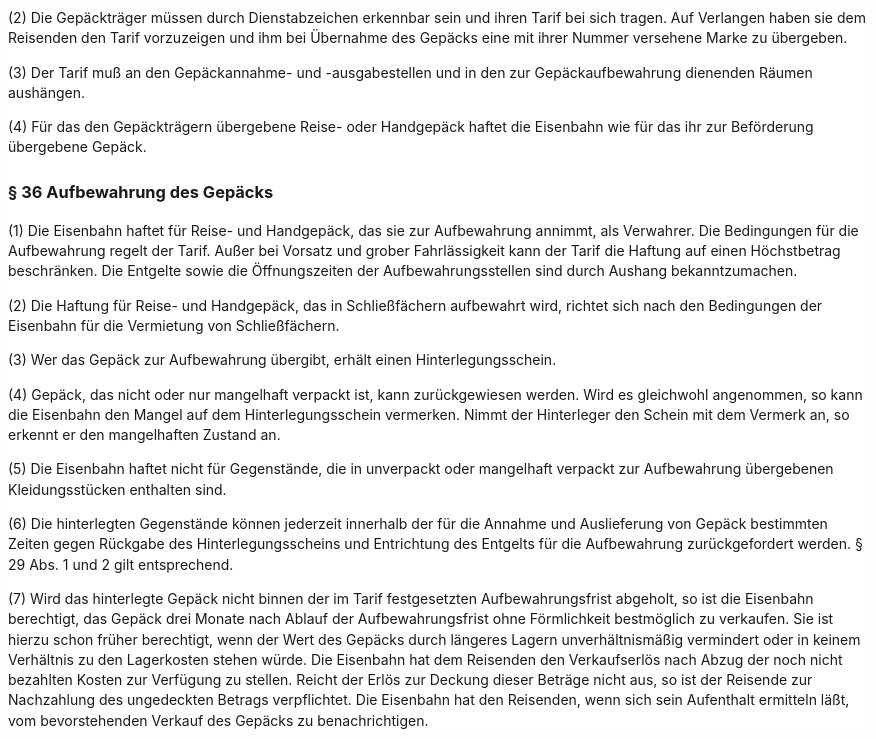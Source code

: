 (2) Die Gepäckträger müssen durch Dienstabzeichen erkennbar sein und
ihren Tarif bei sich tragen. Auf Verlangen haben sie dem Reisenden den
Tarif vorzuzeigen und ihm bei Übernahme des Gepäcks eine mit ihrer
Nummer versehene Marke zu übergeben.

(3) Der Tarif muß an den Gepäckannahme- und -ausgabestellen und in den
zur Gepäckaufbewahrung dienenden Räumen aushängen.

(4) Für das den Gepäckträgern übergebene Reise- oder Handgepäck haftet
die Eisenbahn wie für das ihr zur Beförderung übergebene Gepäck.


### § 36 Aufbewahrung des Gepäcks

(1) Die Eisenbahn haftet für Reise- und Handgepäck, das sie zur
Aufbewahrung annimmt, als Verwahrer. Die Bedingungen für die
Aufbewahrung regelt der Tarif. Außer bei Vorsatz und grober
Fahrlässigkeit kann der Tarif die Haftung auf einen Höchstbetrag
beschränken. Die Entgelte sowie die Öffnungszeiten der
Aufbewahrungsstellen sind durch Aushang bekanntzumachen.

(2) Die Haftung für Reise- und Handgepäck, das in Schließfächern
aufbewahrt wird, richtet sich nach den Bedingungen der Eisenbahn für
die Vermietung von Schließfächern.

(3) Wer das Gepäck zur Aufbewahrung übergibt, erhält einen
Hinterlegungsschein.

(4) Gepäck, das nicht oder nur mangelhaft verpackt ist, kann
zurückgewiesen werden. Wird es gleichwohl angenommen, so kann die
Eisenbahn den Mangel auf dem Hinterlegungsschein vermerken. Nimmt der
Hinterleger den Schein mit dem Vermerk an, so erkennt er den
mangelhaften Zustand an.

(5) Die Eisenbahn haftet nicht für Gegenstände, die in unverpackt oder
mangelhaft verpackt zur Aufbewahrung übergebenen Kleidungsstücken
enthalten sind.

(6) Die hinterlegten Gegenstände können jederzeit innerhalb der für
die Annahme und Auslieferung von Gepäck bestimmten Zeiten gegen
Rückgabe des Hinterlegungsscheins und Entrichtung des Entgelts für die
Aufbewahrung zurückgefordert werden. § 29 Abs. 1 und 2 gilt
entsprechend.

(7) Wird das hinterlegte Gepäck nicht binnen der im Tarif
festgesetzten Aufbewahrungsfrist abgeholt, so ist die Eisenbahn
berechtigt, das Gepäck drei Monate nach Ablauf der Aufbewahrungsfrist
ohne Förmlichkeit bestmöglich zu verkaufen. Sie ist hierzu schon
früher berechtigt, wenn der Wert des Gepäcks durch längeres Lagern
unverhältnismäßig vermindert oder in keinem Verhältnis zu den
Lagerkosten stehen würde. Die Eisenbahn hat dem Reisenden den
Verkaufserlös nach Abzug der noch nicht bezahlten Kosten zur Verfügung
zu stellen. Reicht der Erlös zur Deckung dieser Beträge nicht aus, so
ist der Reisende zur Nachzahlung des ungedeckten Betrags verpflichtet.
Die Eisenbahn hat den Reisenden, wenn sich sein Aufenthalt ermitteln
läßt, vom bevorstehenden Verkauf des Gepäcks zu benachrichtigen.
